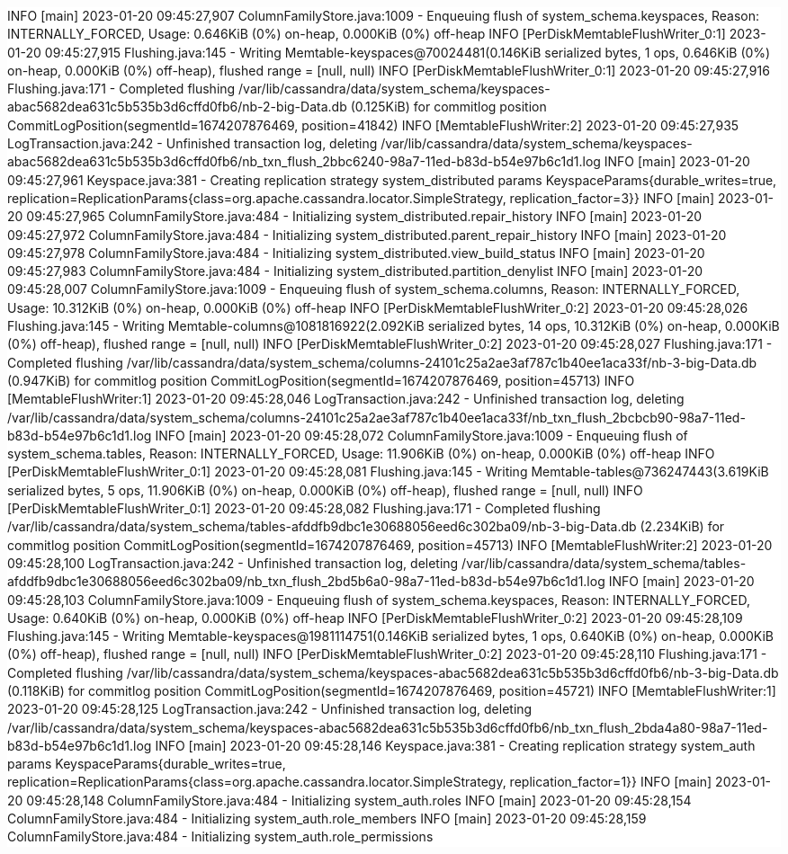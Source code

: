 INFO  [main] 2023-01-20 09:45:27,907 ColumnFamilyStore.java:1009 - Enqueuing flush of system_schema.keyspaces, Reason: INTERNALLY_FORCED, Usage: 0.646KiB (0%) on-heap, 0.000KiB (0%) off-heap
INFO  [PerDiskMemtableFlushWriter_0:1] 2023-01-20 09:45:27,915 Flushing.java:145 - Writing Memtable-keyspaces@70024481(0.146KiB serialized bytes, 1 ops, 0.646KiB (0%) on-heap, 0.000KiB (0%) off-heap), flushed range = [null, null)
INFO  [PerDiskMemtableFlushWriter_0:1] 2023-01-20 09:45:27,916 Flushing.java:171 - Completed flushing /var/lib/cassandra/data/system_schema/keyspaces-abac5682dea631c5b535b3d6cffd0fb6/nb-2-big-Data.db (0.125KiB) for commitlog position CommitLogPosition(segmentId=1674207876469, position=41842)
INFO  [MemtableFlushWriter:2] 2023-01-20 09:45:27,935 LogTransaction.java:242 - Unfinished transaction log, deleting /var/lib/cassandra/data/system_schema/keyspaces-abac5682dea631c5b535b3d6cffd0fb6/nb_txn_flush_2bbc6240-98a7-11ed-b83d-b54e97b6c1d1.log 
INFO  [main] 2023-01-20 09:45:27,961 Keyspace.java:381 - Creating replication strategy system_distributed params KeyspaceParams{durable_writes=true, replication=ReplicationParams{class=org.apache.cassandra.locator.SimpleStrategy, replication_factor=3}}
INFO  [main] 2023-01-20 09:45:27,965 ColumnFamilyStore.java:484 - Initializing system_distributed.repair_history
INFO  [main] 2023-01-20 09:45:27,972 ColumnFamilyStore.java:484 - Initializing system_distributed.parent_repair_history
INFO  [main] 2023-01-20 09:45:27,978 ColumnFamilyStore.java:484 - Initializing system_distributed.view_build_status
INFO  [main] 2023-01-20 09:45:27,983 ColumnFamilyStore.java:484 - Initializing system_distributed.partition_denylist
INFO  [main] 2023-01-20 09:45:28,007 ColumnFamilyStore.java:1009 - Enqueuing flush of system_schema.columns, Reason: INTERNALLY_FORCED, Usage: 10.312KiB (0%) on-heap, 0.000KiB (0%) off-heap
INFO  [PerDiskMemtableFlushWriter_0:2] 2023-01-20 09:45:28,026 Flushing.java:145 - Writing Memtable-columns@1081816922(2.092KiB serialized bytes, 14 ops, 10.312KiB (0%) on-heap, 0.000KiB (0%) off-heap), flushed range = [null, null)
INFO  [PerDiskMemtableFlushWriter_0:2] 2023-01-20 09:45:28,027 Flushing.java:171 - Completed flushing /var/lib/cassandra/data/system_schema/columns-24101c25a2ae3af787c1b40ee1aca33f/nb-3-big-Data.db (0.947KiB) for commitlog position CommitLogPosition(segmentId=1674207876469, position=45713)
INFO  [MemtableFlushWriter:1] 2023-01-20 09:45:28,046 LogTransaction.java:242 - Unfinished transaction log, deleting /var/lib/cassandra/data/system_schema/columns-24101c25a2ae3af787c1b40ee1aca33f/nb_txn_flush_2bcbcb90-98a7-11ed-b83d-b54e97b6c1d1.log 
INFO  [main] 2023-01-20 09:45:28,072 ColumnFamilyStore.java:1009 - Enqueuing flush of system_schema.tables, Reason: INTERNALLY_FORCED, Usage: 11.906KiB (0%) on-heap, 0.000KiB (0%) off-heap
INFO  [PerDiskMemtableFlushWriter_0:1] 2023-01-20 09:45:28,081 Flushing.java:145 - Writing Memtable-tables@736247443(3.619KiB serialized bytes, 5 ops, 11.906KiB (0%) on-heap, 0.000KiB (0%) off-heap), flushed range = [null, null)
INFO  [PerDiskMemtableFlushWriter_0:1] 2023-01-20 09:45:28,082 Flushing.java:171 - Completed flushing /var/lib/cassandra/data/system_schema/tables-afddfb9dbc1e30688056eed6c302ba09/nb-3-big-Data.db (2.234KiB) for commitlog position CommitLogPosition(segmentId=1674207876469, position=45713)
INFO  [MemtableFlushWriter:2] 2023-01-20 09:45:28,100 LogTransaction.java:242 - Unfinished transaction log, deleting /var/lib/cassandra/data/system_schema/tables-afddfb9dbc1e30688056eed6c302ba09/nb_txn_flush_2bd5b6a0-98a7-11ed-b83d-b54e97b6c1d1.log 
INFO  [main] 2023-01-20 09:45:28,103 ColumnFamilyStore.java:1009 - Enqueuing flush of system_schema.keyspaces, Reason: INTERNALLY_FORCED, Usage: 0.640KiB (0%) on-heap, 0.000KiB (0%) off-heap
INFO  [PerDiskMemtableFlushWriter_0:2] 2023-01-20 09:45:28,109 Flushing.java:145 - Writing Memtable-keyspaces@1981114751(0.146KiB serialized bytes, 1 ops, 0.640KiB (0%) on-heap, 0.000KiB (0%) off-heap), flushed range = [null, null)
INFO  [PerDiskMemtableFlushWriter_0:2] 2023-01-20 09:45:28,110 Flushing.java:171 - Completed flushing /var/lib/cassandra/data/system_schema/keyspaces-abac5682dea631c5b535b3d6cffd0fb6/nb-3-big-Data.db (0.118KiB) for commitlog position CommitLogPosition(segmentId=1674207876469, position=45721)
INFO  [MemtableFlushWriter:1] 2023-01-20 09:45:28,125 LogTransaction.java:242 - Unfinished transaction log, deleting /var/lib/cassandra/data/system_schema/keyspaces-abac5682dea631c5b535b3d6cffd0fb6/nb_txn_flush_2bda4a80-98a7-11ed-b83d-b54e97b6c1d1.log 
INFO  [main] 2023-01-20 09:45:28,146 Keyspace.java:381 - Creating replication strategy system_auth params KeyspaceParams{durable_writes=true, replication=ReplicationParams{class=org.apache.cassandra.locator.SimpleStrategy, replication_factor=1}}
INFO  [main] 2023-01-20 09:45:28,148 ColumnFamilyStore.java:484 - Initializing system_auth.roles
INFO  [main] 2023-01-20 09:45:28,154 ColumnFamilyStore.java:484 - Initializing system_auth.role_members
INFO  [main] 2023-01-20 09:45:28,159 ColumnFamilyStore.java:484 - Initializing system_auth.role_permissions